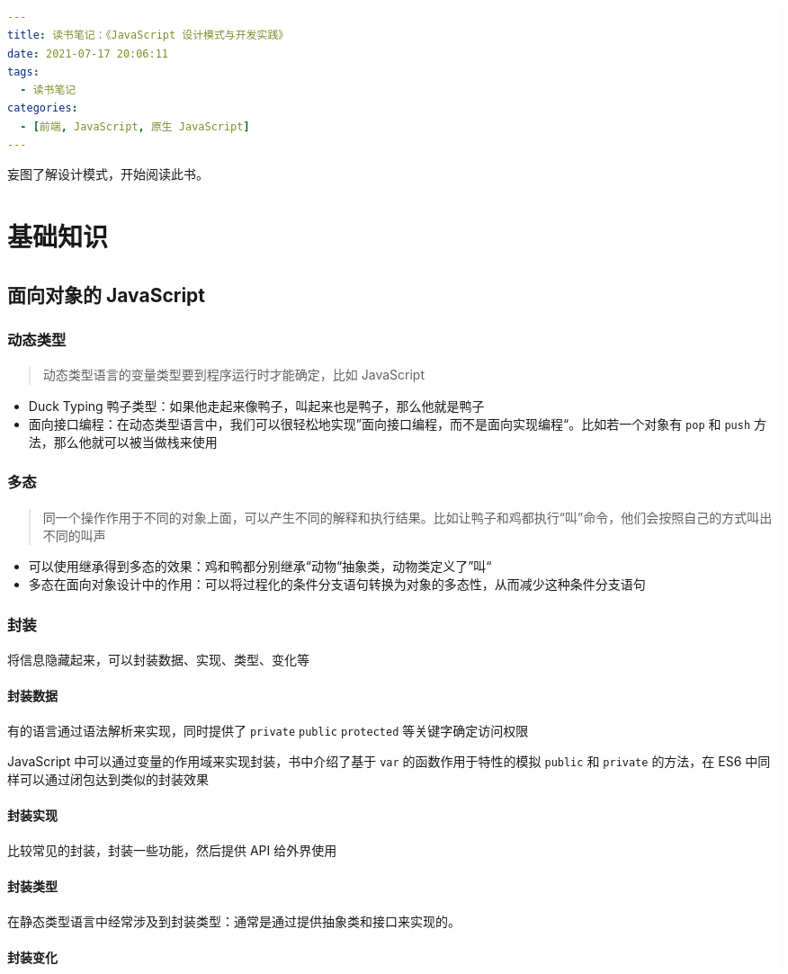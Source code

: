 ```yaml
---
title: 读书笔记：《JavaScript 设计模式与开发实践》
date: 2021-07-17 20:06:11
tags:
  - 读书笔记
categories:
  - [前端, JavaScript, 原生 JavaScript]
---
```


妄图了解设计模式，开始阅读此书。



# 基础知识

## 面向对象的 JavaScript

### 动态类型

> 动态类型语言的变量类型要到程序运行时才能确定，比如 JavaScript

- Duck Typing 鸭子类型：如果他走起来像鸭子，叫起来也是鸭子，那么他就是鸭子
- 面向接口编程：在动态类型语言中，我们可以很轻松地实现”面向接口编程，而不是面向实现编程“。比如若一个对象有 `pop` 和 `push` 方法，那么他就可以被当做栈来使用

### 多态

> 同一个操作作用于不同的对象上面，可以产生不同的解释和执行结果。比如让鸭子和鸡都执行“叫”命令，他们会按照自己的方式叫出不同的叫声

- 可以使用继承得到多态的效果：鸡和鸭都分别继承“动物“抽象类，动物类定义了”叫“ 
- 多态在面向对象设计中的作用：可以将过程化的条件分支语句转换为对象的多态性，从而减少这种条件分支语句

### 封装

将信息隐藏起来，可以封装数据、实现、类型、变化等

#### 封装数据

有的语言通过语法解析来实现，同时提供了 `private` `public` `protected` 等关键字确定访问权限

JavaScript 中可以通过变量的作用域来实现封装，书中介绍了基于 `var` 的函数作用于特性的模拟 `public` 和 `private` 的方法，在 ES6 中同样可以通过闭包达到类似的封装效果

#### 封装实现

比较常见的封装，封装一些功能，然后提供 API 给外界使用

#### 封装类型

在静态类型语言中经常涉及到封装类型：通常是通过提供抽象类和接口来实现的。

#### 封装变化
